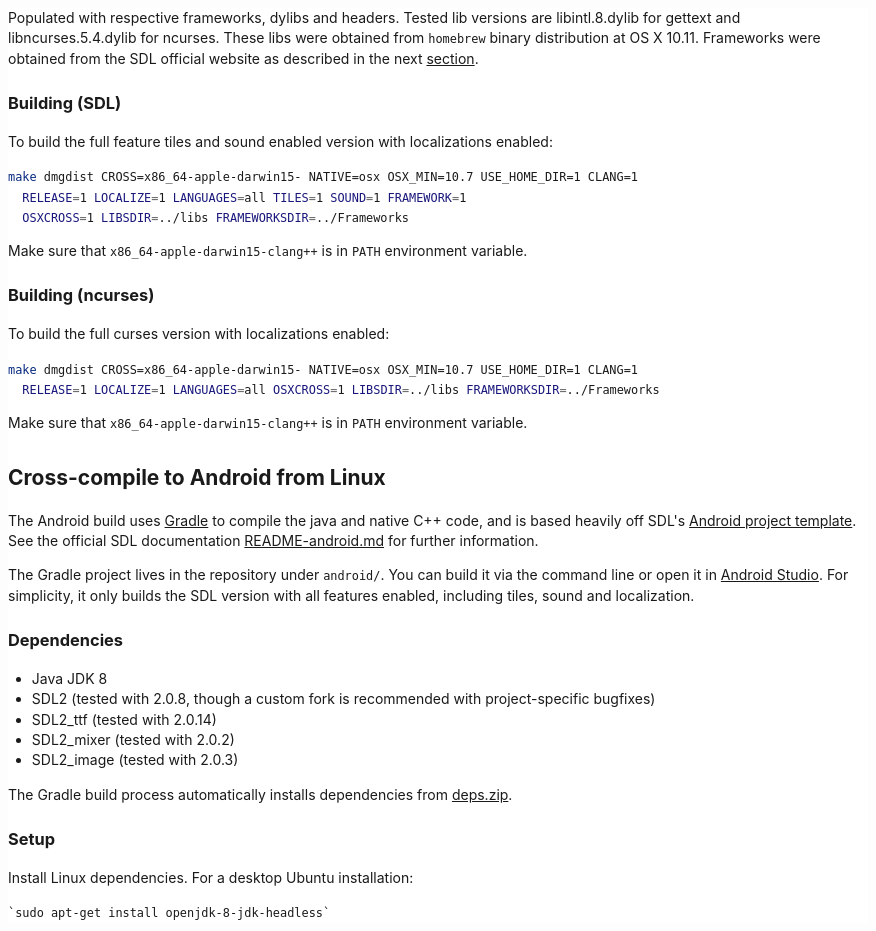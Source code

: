 Populated with respective frameworks, dylibs and headers.
Tested lib versions are libintl.8.dylib for gettext and libncurses.5.4.dylib for ncurses.
These libs were obtained from `homebrew` binary distribution at OS X 10.11.
Frameworks were obtained from the SDL official website as described in the next [section](#sdl).

### Building (SDL)

To build the full feature tiles and sound enabled version with localizations enabled:

```bash
make dmgdist CROSS=x86_64-apple-darwin15- NATIVE=osx OSX_MIN=10.7 USE_HOME_DIR=1 CLANG=1
  RELEASE=1 LOCALIZE=1 LANGUAGES=all TILES=1 SOUND=1 FRAMEWORK=1
  OSXCROSS=1 LIBSDIR=../libs FRAMEWORKSDIR=../Frameworks
```

Make sure that `x86_64-apple-darwin15-clang++` is in `PATH` environment variable.

### Building (ncurses)

To build the full curses version with localizations enabled:

```bash
make dmgdist CROSS=x86_64-apple-darwin15- NATIVE=osx OSX_MIN=10.7 USE_HOME_DIR=1 CLANG=1
  RELEASE=1 LOCALIZE=1 LANGUAGES=all OSXCROSS=1 LIBSDIR=../libs FRAMEWORKSDIR=../Frameworks
```

Make sure that `x86_64-apple-darwin15-clang++` is in `PATH` environment variable.

## Cross-compile to Android from Linux

The Android build uses [Gradle](https://gradle.org/) to compile the java and native C++ code, and is based heavily off SDL's [Android project template](https://hg.libsdl.org/SDL/file/f1084c419f33/android-project). See the official SDL documentation [README-android.md](https://hg.libsdl.org/SDL/file/f1084c419f33/docs/README-android.md) for further information.

The Gradle project lives in the repository under `android/`. You can build it via the command line or open it in [Android Studio](https://developer.android.com/studio/). For simplicity, it only builds the SDL version with all features enabled, including tiles, sound and localization.

### Dependencies

  * Java JDK 8
  * SDL2 (tested with 2.0.8, though a custom fork is recommended with project-specific bugfixes)
  * SDL2_ttf (tested with 2.0.14)
  * SDL2_mixer (tested with 2.0.2)
  * SDL2_image (tested with 2.0.3)

The Gradle build process automatically installs dependencies from [deps.zip](/android/app/deps.zip).

### Setup

Install Linux dependencies. For a desktop Ubuntu installation:

    `sudo apt-get install openjdk-8-jdk-headless`
